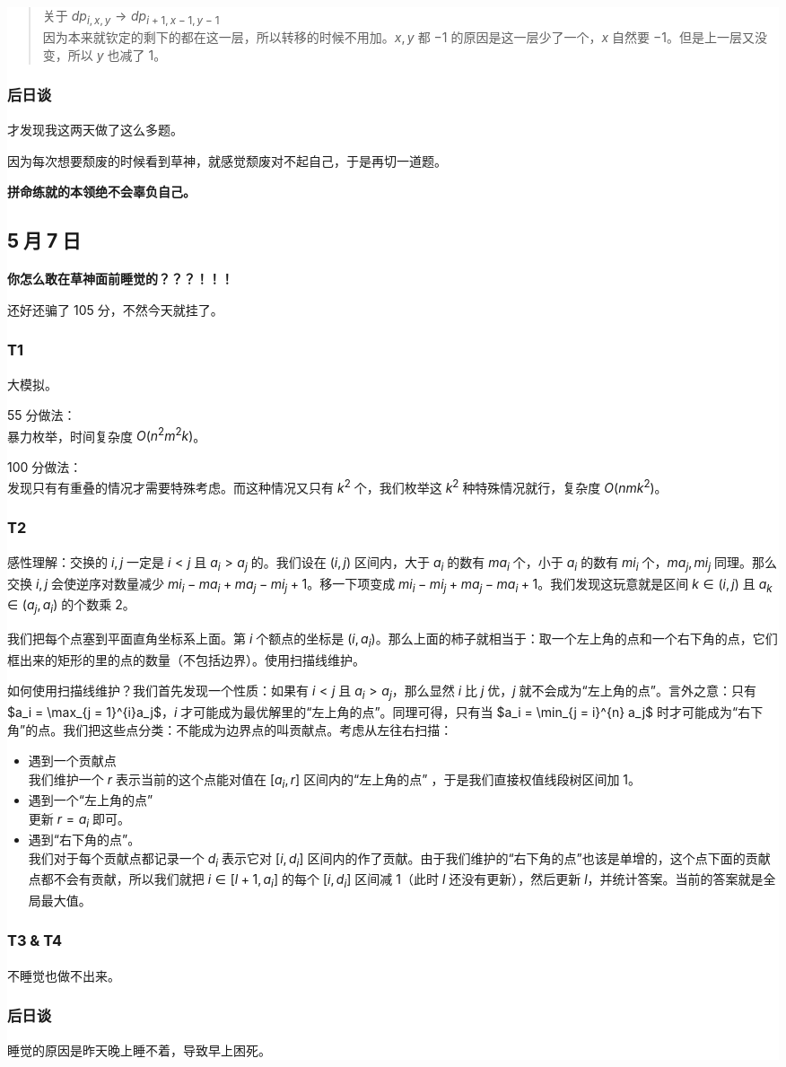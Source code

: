 > 关于 $dp_{i,x,y} \to dp_{i + 1,x - 1,y - 1}$\
> 因为本来就钦定的剩下的都在这一层，所以转移的时候不用加。$x,y$ 都 $-1$ 的原因是这一层少了一个，$x$ 自然要 $-1$。但是上一层又没变，所以 $y$ 也减了 $1$。

### 后日谈

才发现我这两天做了这么多题。

因为每次想要颓废的时候看到草神，就感觉颓废对不起自己，于是再切一道题。

**拼命练就的本领绝不会辜负自己。**

## 5 月 7 日

**你怎么敢在草神面前睡觉的？？？！！！**

还好还骗了 $105$ 分，不然今天就挂了。

### T1

大模拟。

$55$ 分做法：\
暴力枚举，时间复杂度 $O(n^2 m^2 k)$。

$100$ 分做法：\
发现只有有重叠的情况才需要特殊考虑。而这种情况又只有 $k^2$ 个，我们枚举这 $k^2$  种特殊情况就行，复杂度 $O(nmk^2)$。

### T2

感性理解：交换的 $i,j$ 一定是 $i < j$ 且 $a_i > a_j$ 的。我们设在 $(i,j)$ 区间内，大于 $a_i$ 的数有 $ma_i$ 个，小于 $a_i$ 的数有 $mi_i$ 个，$ma_j,mi_j$ 同理。那么交换 $i,j$ 会使逆序对数量减少 $mi_i - ma_i + ma_j - mi_j + 1$。移一下项变成 $mi_i - mi_j + ma_j - ma_i + 1$。我们发现这玩意就是区间 $k \in (i,j)$ 且 $a_k \in (a_j,a_i)$ 的个数乘 $2$。

我们把每个点塞到平面直角坐标系上面。第 $i$ 个额点的坐标是 $(i,a_i)$。那么上面的柿子就相当于：取一个左上角的点和一个右下角的点，它们框出来的矩形的里的点的数量（不包括边界）。使用扫描线维护。

如何使用扫描线维护？我们首先发现一个性质：如果有 $i < j$ 且 $a_i > a_j$，那么显然 $i$ 比 $j$ 优，$j$ 就不会成为“左上角的点”。言外之意：只有 $a_i = \max_{j = 1}^{i}a_j$，$i$ 才可能成为最优解里的“左上角的点”。同理可得，只有当 $a_i = \min_{j = i}^{n} a_j$ 时才可能成为“右下角”的点。我们把这些点分类：不能成为边界点的叫贡献点。考虑从左往右扫描：

- 遇到一个贡献点\
我们维护一个 $r$ 表示当前的这个点能对值在 $[a_i,r]$ 区间内的“左上角的点” ，于是我们直接权值线段树区间加 $1$。
- 遇到一个“左上角的点”\
更新 $r = a_i$ 即可。
- 遇到“右下角的点”。\
我们对于每个贡献点都记录一个 $d_i$ 表示它对 $[i,d_i]$ 区间内的作了贡献。由于我们维护的“右下角的点”也该是单增的，这个点下面的贡献点都不会有贡献，所以我们就把 $i \in [l + 1,a_i]$ 的每个 $[i,d_i]$ 区间减 $1$（此时 $l$ 还没有更新），然后更新 $l$，并统计答案。当前的答案就是全局最大值。

### T3 & T4

不睡觉也做不出来。

### 后日谈

睡觉的原因是昨天晚上睡不着，导致早上困死。
